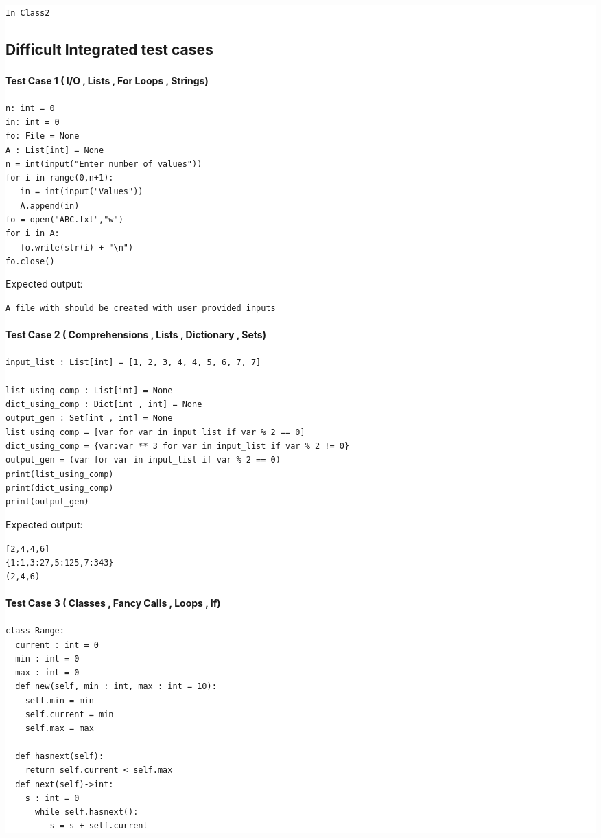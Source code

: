 ```
In Class2
```


## Difficult Integrated test cases

#### Test Case 1 ( I/O , Lists , For Loops , Strings)
```
n: int = 0
in: int = 0
fo: File = None
A : List[int] = None
n = int(input("Enter number of values"))
for i in range(0,n+1):
   in = int(input("Values"))
   A.append(in)
fo = open("ABC.txt","w")
for i in A:
   fo.write(str(i) + "\n")
fo.close()
```
Expected output:
```
A file with should be created with user provided inputs
```
#### Test Case 2 ( Comprehensions , Lists , Dictionary , Sets)
```
input_list : List[int] = [1, 2, 3, 4, 4, 5, 6, 7, 7]
  
list_using_comp : List[int] = None
dict_using_comp : Dict[int , int] = None
output_gen : Set[int , int] = None
list_using_comp = [var for var in input_list if var % 2 == 0]
dict_using_comp = {var:var ** 3 for var in input_list if var % 2 != 0}
output_gen = (var for var in input_list if var % 2 == 0)
print(list_using_comp)
print(dict_using_comp)
print(output_gen)
```
Expected output:
```
[2,4,4,6]
{1:1,3:27,5:125,7:343}
(2,4,6)
```

#### Test Case 3 ( Classes , Fancy Calls , Loops , If)
```
class Range:
  current : int = 0
  min : int = 0
  max : int = 0
  def new(self, min : int, max : int = 10):
    self.min = min
    self.current = min
    self.max = max
	
  def hasnext(self):
    return self.current < self.max
  def next(self)->int:
    s : int = 0
	  while self.hasnext():
	     s = s + self.current
```